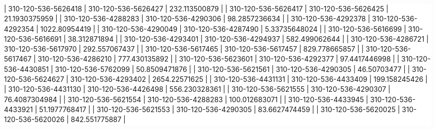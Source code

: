 | 310-120-536-5626418 | 310-120-536-5626427 | 232.113500879 |
| 310-120-536-5626417 | 310-120-536-5626425 | 21.1930375959 |
| 310-120-536-4288283 | 310-120-536-4290306 | 98.2857236634 |
| 310-120-536-4292378 | 310-120-536-4292354 | 1022.80954419 |
| 310-120-536-4290049 | 310-120-536-4287490 | 5.33735648024 |
| 310-120-536-5616699 | 310-120-536-5616691 | 38.312871894 |
| 310-120-536-4293401 | 310-120-536-4294937 | 582.499062644 |
| 310-120-536-4286721 | 310-120-536-5617970 | 292.557067437 |
| 310-120-536-5617465 | 310-120-536-5617457 | 829.778665857 |
| 310-120-536-5617467 | 310-120-536-4286210 | 777.430135892 |
| 310-120-536-5623601 | 310-120-536-4292377 | 97.4417446998 |
| 310-120-536-4430851 | 310-120-536-5762099 | 50.8509471876 |
| 310-120-536-5621561 | 310-120-536-4290305 | 46.50703477 |
| 310-120-536-5624627 | 310-120-536-4293402 | 2654.22571625 |
| 310-120-536-4431131 | 310-120-536-4433409 | 199.158245426 |
| 310-120-536-4431130 | 310-120-536-4426498 | 556.230328361 |
| 310-120-536-5621555 | 310-120-536-4290307 | 76.4087304984 |
| 310-120-536-5621554 | 310-120-536-4288283 | 100.012683071 |
| 310-120-536-4433945 | 310-120-536-4433921 | 51.1977768417 |
| 310-120-536-5621553 | 310-120-536-4290305 | 83.6627474459 |
| 310-120-536-5620025 | 310-120-536-5620026 | 842.551775887 |
